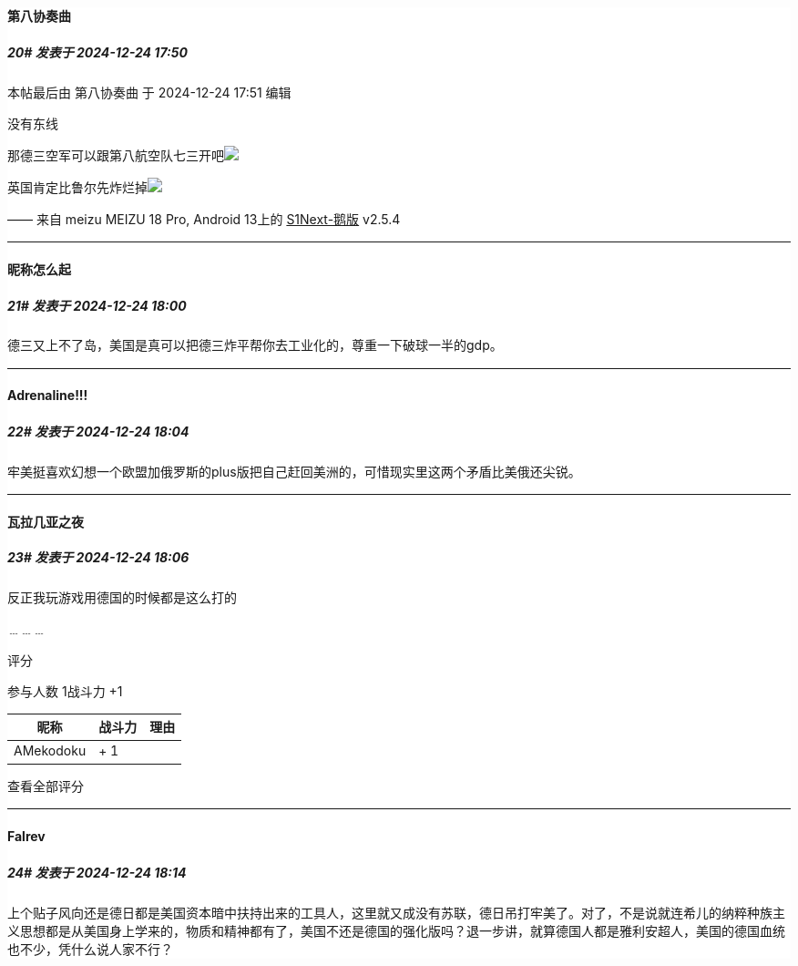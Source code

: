 ####  第八协奏曲  
##### 20#       发表于 2024-12-24 17:50

 本帖最后由 第八协奏曲 于 2024-12-24 17:51 编辑 

没有东线

那德三空军可以跟第八航空队七三开吧<img src="https://static.saraba1st.com/image/smiley/face2017/037.png" referrerpolicy="no-referrer">

英国肯定比鲁尔先炸烂掉<img src="https://static.saraba1st.com/image/smiley/face2017/037.png" referrerpolicy="no-referrer">

—— 来自 meizu MEIZU 18 Pro, Android 13上的 [S1Next-鹅版](https://github.com/ykrank/S1-Next/releases) v2.5.4

*****

####  昵称怎么起  
##### 21#       发表于 2024-12-24 18:00

德三又上不了岛，美国是真可以把德三炸平帮你去工业化的，尊重一下破球一半的gdp。

*****

####  Adrenaline!!!  
##### 22#       发表于 2024-12-24 18:04

牢美挺喜欢幻想一个欧盟加俄罗斯的plus版把自己赶回美洲的，可惜现实里这两个矛盾比美俄还尖锐。

*****

####  瓦拉几亚之夜  
##### 23#       发表于 2024-12-24 18:06

反正我玩游戏用德国的时候都是这么打的

﹍﹍﹍

评分

 参与人数 1战斗力 +1

|昵称|战斗力|理由|
|----|---|---|
| AMekodoku| + 1||

查看全部评分

*****

####  Falrev  
##### 24#       发表于 2024-12-24 18:14

上个贴子风向还是德日都是美国资本暗中扶持出来的工具人，这里就又成没有苏联，德日吊打牢美了。对了，不是说就连希儿的纳粹种族主义思想都是从美国身上学来的，物质和精神都有了，美国不还是德国的强化版吗？退一步讲，就算德国人都是雅利安超人，美国的德国血统也不少，凭什么说人家不行？
